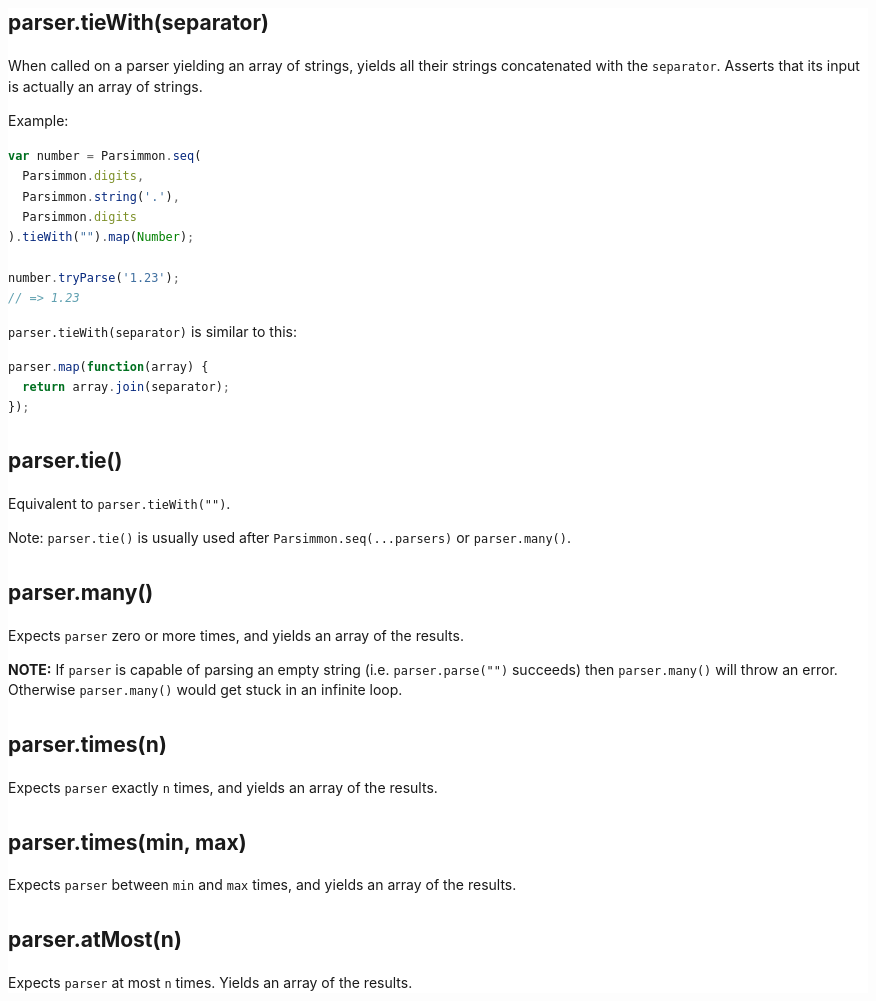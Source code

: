 ## parser.tieWith(separator)

When called on a parser yielding an array of strings, yields all their strings concatenated with the `separator`. Asserts that its input is actually an array of strings.

Example:

```js
var number = Parsimmon.seq(
  Parsimmon.digits,
  Parsimmon.string('.'),
  Parsimmon.digits
).tieWith("").map(Number);

number.tryParse('1.23');
// => 1.23
```

`parser.tieWith(separator)` is similar to this:

```js
parser.map(function(array) {
  return array.join(separator);
});
```

## parser.tie()

Equivalent to `parser.tieWith("")`.

Note: `parser.tie()` is usually used after `Parsimmon.seq(...parsers)` or `parser.many()`.

## parser.many()

Expects `parser` zero or more times, and yields an array of the results.

**NOTE:** If `parser`  is capable of parsing an empty string (i.e. `parser.parse("")` succeeds) then `parser.many()` will throw an error. Otherwise `parser.many()` would get stuck in an infinite loop.

## parser.times(n)

Expects `parser` exactly `n` times, and yields an array of the results.

## parser.times(min, max)

Expects `parser` between `min` and `max` times, and yields an array
of the results.

## parser.atMost(n)

Expects `parser` at most `n` times. Yields an array of the results.
